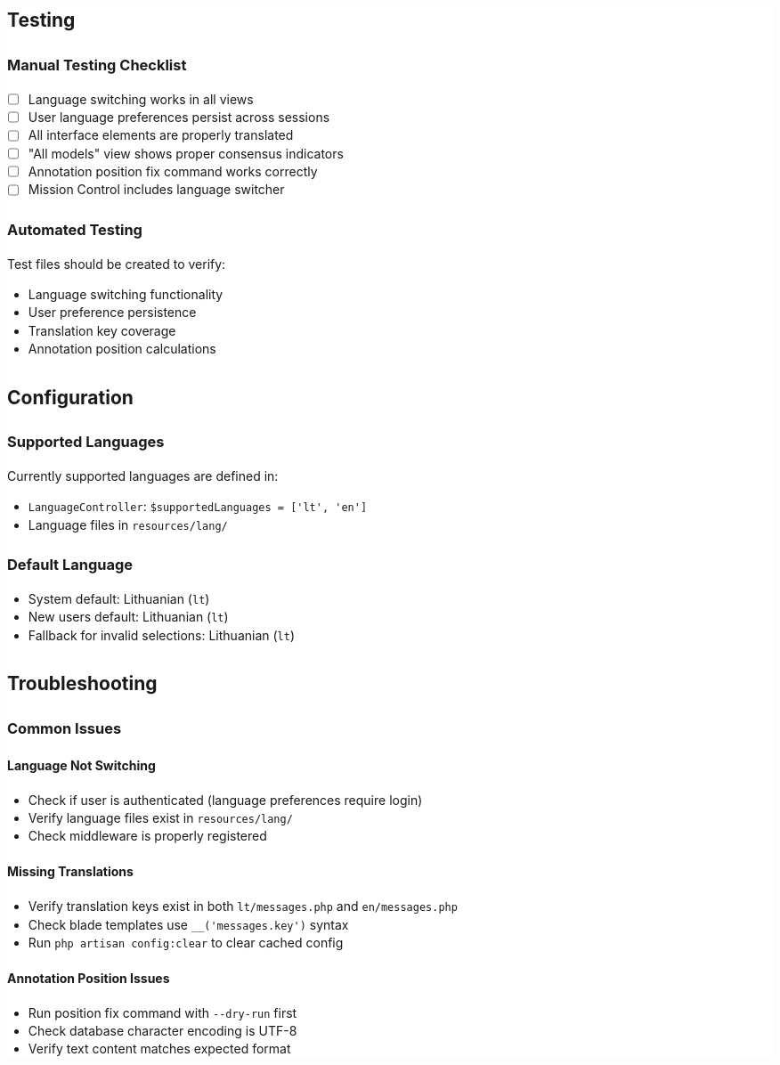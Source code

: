 ## Testing

### Manual Testing Checklist
- [ ] Language switching works in all views
- [ ] User language preferences persist across sessions
- [ ] All interface elements are properly translated
- [ ] "All models" view shows proper consensus indicators
- [ ] Annotation position fix command works correctly
- [ ] Mission Control includes language switcher

### Automated Testing
Test files should be created to verify:
- Language switching functionality
- User preference persistence
- Translation key coverage
- Annotation position calculations

## Configuration

### Supported Languages
Currently supported languages are defined in:
- `LanguageController`: `$supportedLanguages = ['lt', 'en']`
- Language files in `resources/lang/`

### Default Language
- System default: Lithuanian (`lt`)
- New users default: Lithuanian (`lt`)
- Fallback for invalid selections: Lithuanian (`lt`)

## Troubleshooting

### Common Issues

#### Language Not Switching
- Check if user is authenticated (language preferences require login)
- Verify language files exist in `resources/lang/`
- Check middleware is properly registered

#### Missing Translations
- Verify translation keys exist in both `lt/messages.php` and `en/messages.php`
- Check blade templates use `__('messages.key')` syntax
- Run `php artisan config:clear` to clear cached config

#### Annotation Position Issues
- Run position fix command with `--dry-run` first
- Check database character encoding is UTF-8
- Verify text content matches expected format
